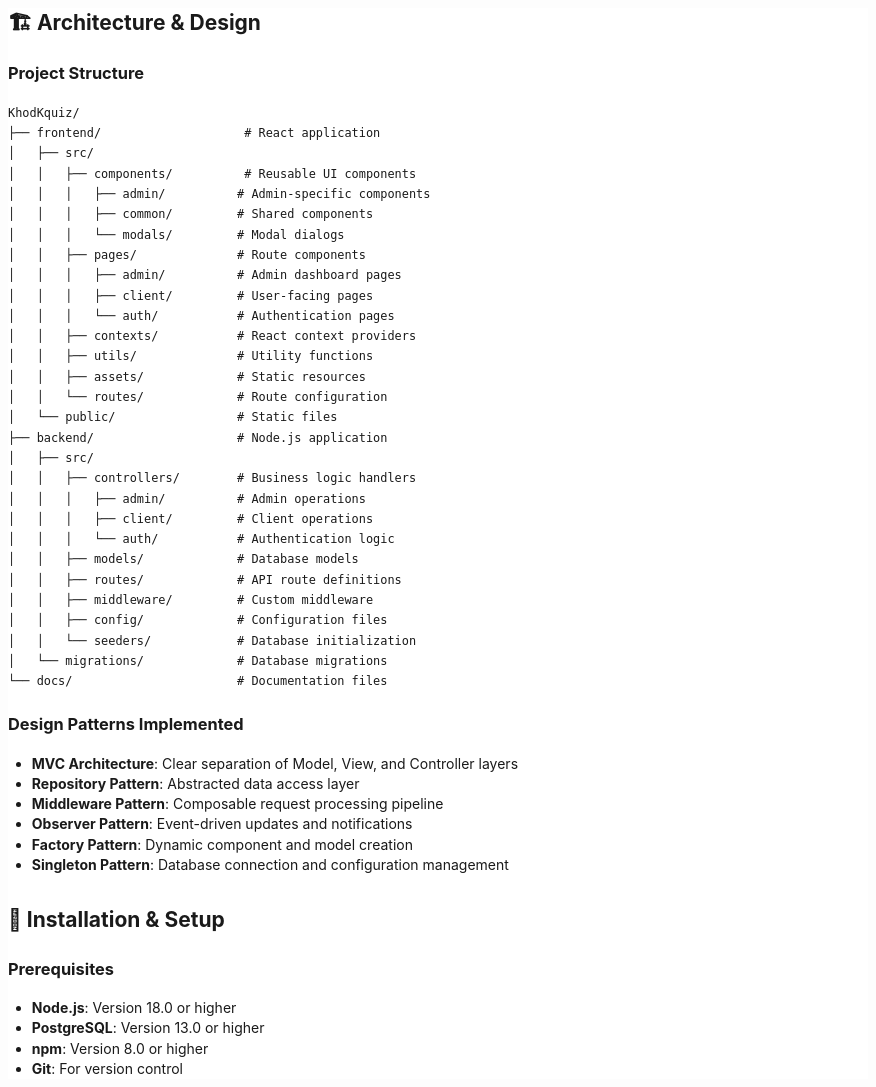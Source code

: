## 🏗️ Architecture & Design

### Project Structure

```
KhodKquiz/
├── frontend/                    # React application
│   ├── src/
│   │   ├── components/          # Reusable UI components
│   │   │   ├── admin/          # Admin-specific components
│   │   │   ├── common/         # Shared components
│   │   │   └── modals/         # Modal dialogs
│   │   ├── pages/              # Route components
│   │   │   ├── admin/          # Admin dashboard pages
│   │   │   ├── client/         # User-facing pages
│   │   │   └── auth/           # Authentication pages
│   │   ├── contexts/           # React context providers
│   │   ├── utils/              # Utility functions
│   │   ├── assets/             # Static resources
│   │   └── routes/             # Route configuration
│   └── public/                 # Static files
├── backend/                    # Node.js application
│   ├── src/
│   │   ├── controllers/        # Business logic handlers
│   │   │   ├── admin/          # Admin operations
│   │   │   ├── client/         # Client operations
│   │   │   └── auth/           # Authentication logic
│   │   ├── models/             # Database models
│   │   ├── routes/             # API route definitions
│   │   ├── middleware/         # Custom middleware
│   │   ├── config/             # Configuration files
│   │   └── seeders/            # Database initialization
│   └── migrations/             # Database migrations
└── docs/                       # Documentation files
```

### Design Patterns Implemented

-   **MVC Architecture**: Clear separation of Model, View, and Controller layers
-   **Repository Pattern**: Abstracted data access layer
-   **Middleware Pattern**: Composable request processing pipeline
-   **Observer Pattern**: Event-driven updates and notifications
-   **Factory Pattern**: Dynamic component and model creation
-   **Singleton Pattern**: Database connection and configuration management

## 🚀 Installation & Setup

### Prerequisites

-   **Node.js**: Version 18.0 or higher
-   **PostgreSQL**: Version 13.0 or higher
-   **npm**: Version 8.0 or higher
-   **Git**: For version control

